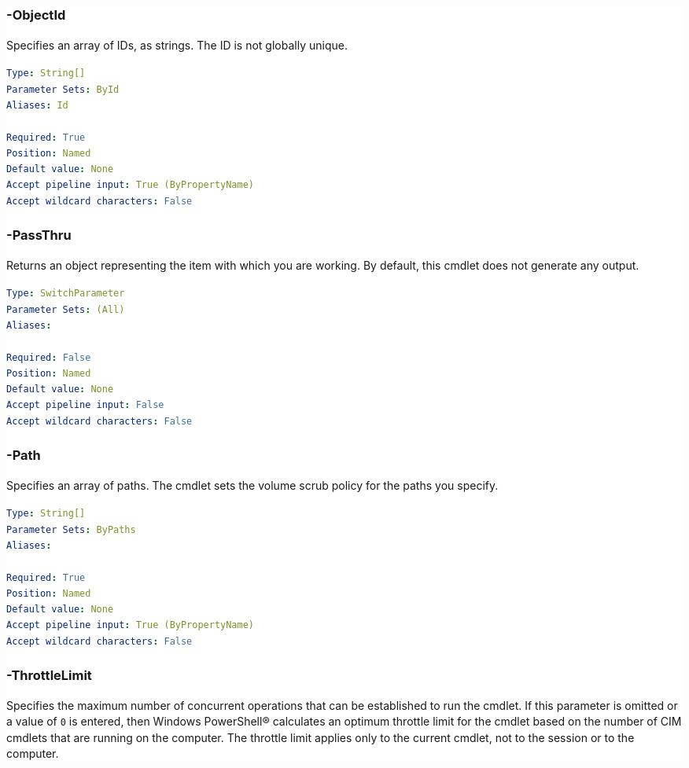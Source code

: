 ### -ObjectId
Specifies an array of IDs, as strings.
The ID is not globally unique.

```yaml
Type: String[]
Parameter Sets: ById
Aliases: Id

Required: True
Position: Named
Default value: None
Accept pipeline input: True (ByPropertyName)
Accept wildcard characters: False
```

### -PassThru
Returns an object representing the item with which you are working.
By default, this cmdlet does not generate any output.

```yaml
Type: SwitchParameter
Parameter Sets: (All)
Aliases: 

Required: False
Position: Named
Default value: None
Accept pipeline input: False
Accept wildcard characters: False
```

### -Path
Specifies an array of paths.
The cmdlet sets the volume scrub policy for the paths you specify.

```yaml
Type: String[]
Parameter Sets: ByPaths
Aliases: 

Required: True
Position: Named
Default value: None
Accept pipeline input: True (ByPropertyName)
Accept wildcard characters: False
```

### -ThrottleLimit
Specifies the maximum number of concurrent operations that can be established to run the cmdlet.
If this parameter is omitted or a value of `0` is entered, then Windows PowerShell® calculates an optimum throttle limit for the cmdlet based on the number of CIM cmdlets that are running on the computer.
The throttle limit applies only to the current cmdlet, not to the session or to the computer.
